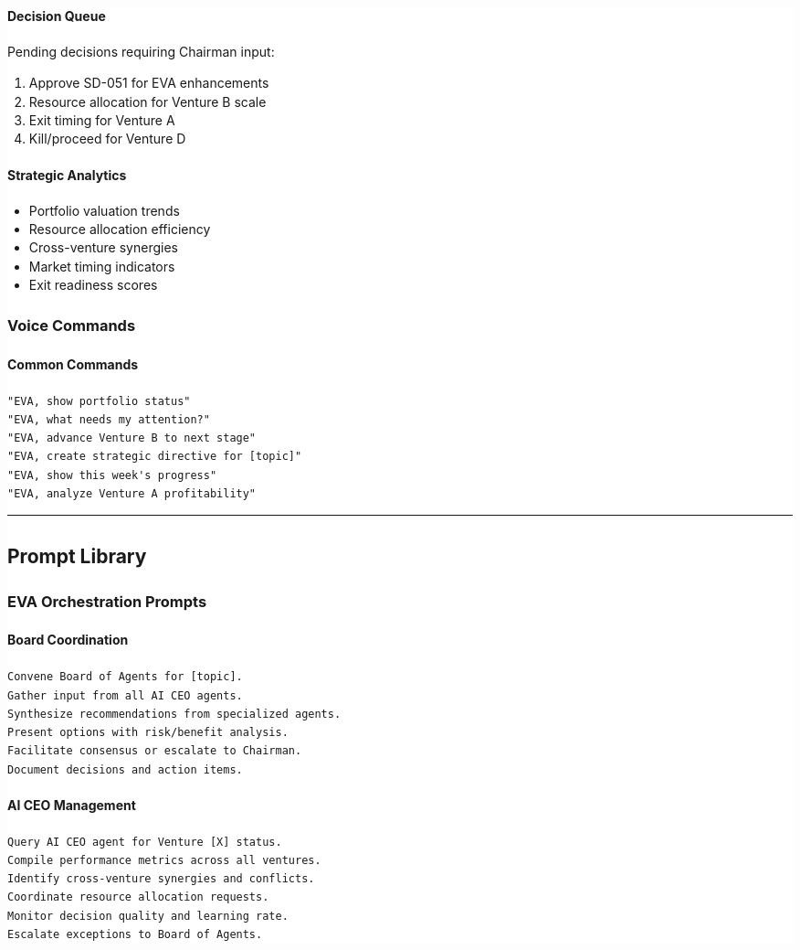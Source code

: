 #### Decision Queue
Pending decisions requiring Chairman input:
1. Approve SD-051 for EVA enhancements
2. Resource allocation for Venture B scale
3. Exit timing for Venture A
4. Kill/proceed for Venture D

#### Strategic Analytics
- Portfolio valuation trends
- Resource allocation efficiency
- Cross-venture synergies
- Market timing indicators
- Exit readiness scores

### Voice Commands

#### Common Commands
```
"EVA, show portfolio status"
"EVA, what needs my attention?"
"EVA, advance Venture B to next stage"
"EVA, create strategic directive for [topic]"
"EVA, show this week's progress"
"EVA, analyze Venture A profitability"
```

---

## Prompt Library

### EVA Orchestration Prompts

#### Board Coordination
```
Convene Board of Agents for [topic].
Gather input from all AI CEO agents.
Synthesize recommendations from specialized agents.
Present options with risk/benefit analysis.
Facilitate consensus or escalate to Chairman.
Document decisions and action items.
```

#### AI CEO Management
```
Query AI CEO agent for Venture [X] status.
Compile performance metrics across all ventures.
Identify cross-venture synergies and conflicts.
Coordinate resource allocation requests.
Monitor decision quality and learning rate.
Escalate exceptions to Board of Agents.
```
